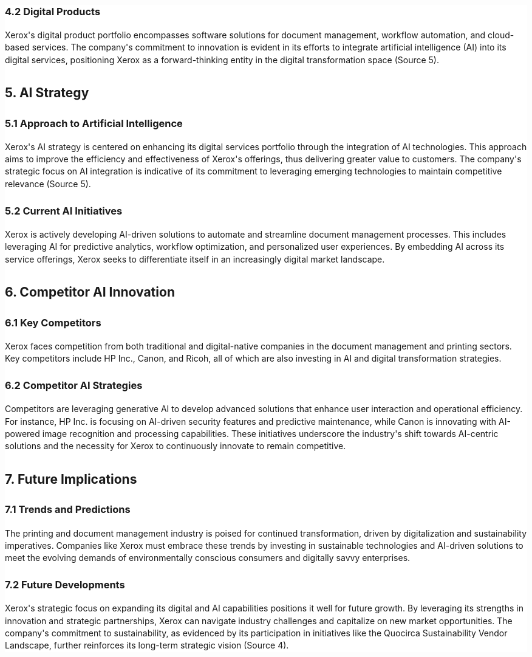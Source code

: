 ### 4.2 Digital Products
Xerox's digital product portfolio encompasses software solutions for document management, workflow automation, and cloud-based services. The company's commitment to innovation is evident in its efforts to integrate artificial intelligence (AI) into its digital services, positioning Xerox as a forward-thinking entity in the digital transformation space (Source 5).

## 5. AI Strategy

### 5.1 Approach to Artificial Intelligence
Xerox's AI strategy is centered on enhancing its digital services portfolio through the integration of AI technologies. This approach aims to improve the efficiency and effectiveness of Xerox's offerings, thus delivering greater value to customers. The company's strategic focus on AI integration is indicative of its commitment to leveraging emerging technologies to maintain competitive relevance (Source 5).

### 5.2 Current AI Initiatives
Xerox is actively developing AI-driven solutions to automate and streamline document management processes. This includes leveraging AI for predictive analytics, workflow optimization, and personalized user experiences. By embedding AI across its service offerings, Xerox seeks to differentiate itself in an increasingly digital market landscape.

## 6. Competitor AI Innovation

### 6.1 Key Competitors
Xerox faces competition from both traditional and digital-native companies in the document management and printing sectors. Key competitors include HP Inc., Canon, and Ricoh, all of which are also investing in AI and digital transformation strategies.

### 6.2 Competitor AI Strategies
Competitors are leveraging generative AI to develop advanced solutions that enhance user interaction and operational efficiency. For instance, HP Inc. is focusing on AI-driven security features and predictive maintenance, while Canon is innovating with AI-powered image recognition and processing capabilities. These initiatives underscore the industry's shift towards AI-centric solutions and the necessity for Xerox to continuously innovate to remain competitive.

## 7. Future Implications

### 7.1 Trends and Predictions
The printing and document management industry is poised for continued transformation, driven by digitalization and sustainability imperatives. Companies like Xerox must embrace these trends by investing in sustainable technologies and AI-driven solutions to meet the evolving demands of environmentally conscious consumers and digitally savvy enterprises.

### 7.2 Future Developments
Xerox's strategic focus on expanding its digital and AI capabilities positions it well for future growth. By leveraging its strengths in innovation and strategic partnerships, Xerox can navigate industry challenges and capitalize on new market opportunities. The company's commitment to sustainability, as evidenced by its participation in initiatives like the Quocirca Sustainability Vendor Landscape, further reinforces its long-term strategic vision (Source 4).
